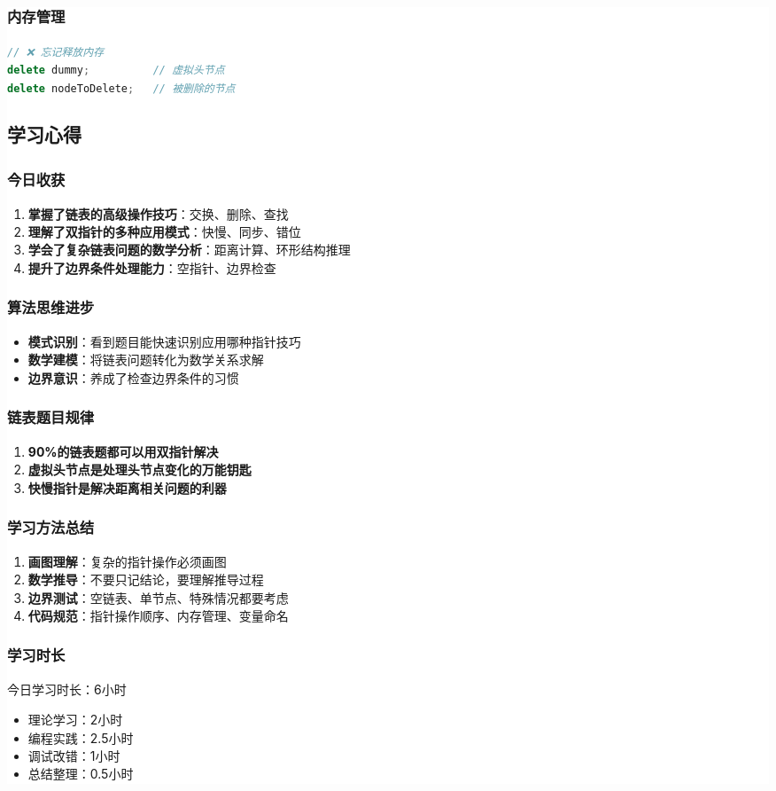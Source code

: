 ### 内存管理
```cpp
// ❌ 忘记释放内存
delete dummy;          // 虚拟头节点
delete nodeToDelete;   // 被删除的节点
```

## 学习心得

### 今日收获
1. **掌握了链表的高级操作技巧**：交换、删除、查找
2. **理解了双指针的多种应用模式**：快慢、同步、错位
3. **学会了复杂链表问题的数学分析**：距离计算、环形结构推理
4. **提升了边界条件处理能力**：空指针、边界检查

### 算法思维进步
- **模式识别**：看到题目能快速识别应用哪种指针技巧
- **数学建模**：将链表问题转化为数学关系求解
- **边界意识**：养成了检查边界条件的习惯

### 链表题目规律
1. **90%的链表题都可以用双指针解决**
2. **虚拟头节点是处理头节点变化的万能钥匙**
3. **快慢指针是解决距离相关问题的利器**


### 学习方法总结
1. **画图理解**：复杂的指针操作必须画图
2. **数学推导**：不要只记结论，要理解推导过程
3. **边界测试**：空链表、单节点、特殊情况都要考虑
4. **代码规范**：指针操作顺序、内存管理、变量命名

### 学习时长
今日学习时长：6小时
- 理论学习：2小时
- 编程实践：2.5小时
- 调试改错：1小时
- 总结整理：0.5小时


